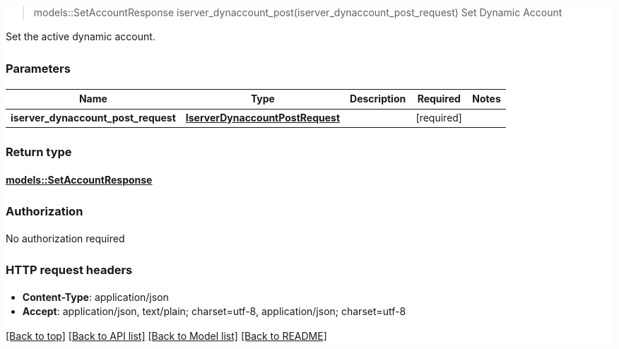 > models::SetAccountResponse iserver_dynaccount_post(iserver_dynaccount_post_request)
Set Dynamic Account

Set the active dynamic account.

### Parameters

Name | Type | Description  | Required | Notes
------------- | ------------- | ------------- | ------------- | -------------
**iserver_dynaccount_post_request** | [**IserverDynaccountPostRequest**](IserverDynaccountPostRequest.md) |  | [required] |

### Return type

[**models::SetAccountResponse**](setAccountResponse.md)

### Authorization

No authorization required

### HTTP request headers

- **Content-Type**: application/json
- **Accept**: application/json, text/plain; charset=utf-8, application/json; charset=utf-8

[[Back to top]](#) [[Back to API list]](../README.md#documentation-for-api-endpoints) [[Back to Model list]](../README.md#documentation-for-models) [[Back to README]](../README.md)
